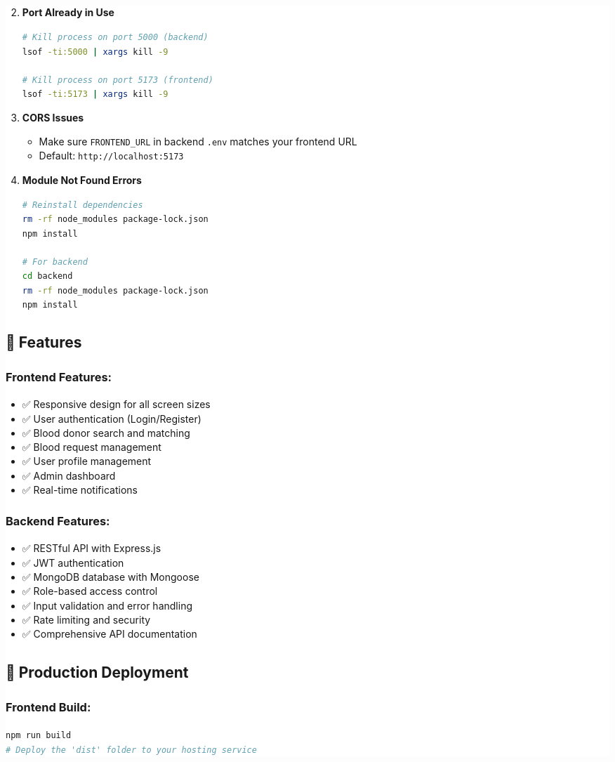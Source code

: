 2. **Port Already in Use**
   ```bash
   # Kill process on port 5000 (backend)
   lsof -ti:5000 | xargs kill -9
   
   # Kill process on port 5173 (frontend)
   lsof -ti:5173 | xargs kill -9
   ```

3. **CORS Issues**
   - Make sure `FRONTEND_URL` in backend `.env` matches your frontend URL
   - Default: `http://localhost:5173`

4. **Module Not Found Errors**
   ```bash
   # Reinstall dependencies
   rm -rf node_modules package-lock.json
   npm install
   
   # For backend
   cd backend
   rm -rf node_modules package-lock.json
   npm install
   ```

## 📱 Features

### Frontend Features:
- ✅ Responsive design for all screen sizes
- ✅ User authentication (Login/Register)
- ✅ Blood donor search and matching
- ✅ Blood request management
- ✅ User profile management
- ✅ Admin dashboard
- ✅ Real-time notifications

### Backend Features:
- ✅ RESTful API with Express.js
- ✅ JWT authentication
- ✅ MongoDB database with Mongoose
- ✅ Role-based access control
- ✅ Input validation and error handling
- ✅ Rate limiting and security
- ✅ Comprehensive API documentation

## 🚀 Production Deployment

### Frontend Build:
```bash
npm run build
# Deploy the 'dist' folder to your hosting service
```

